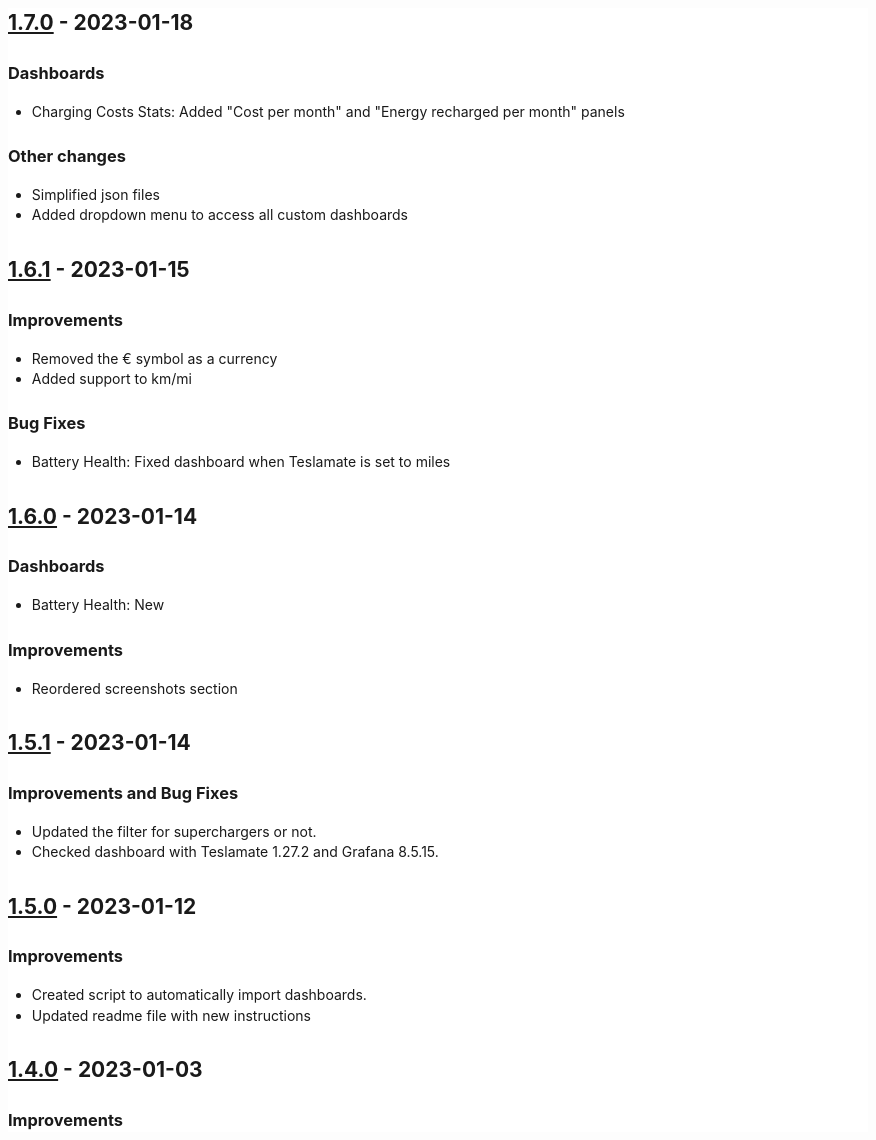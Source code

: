 ## [1.7.0] - 2023-01-18

### Dashboards

- Charging Costs Stats: Added "Cost per month" and "Energy recharged per month" panels

### Other changes

- Simplified json files
- Added dropdown menu to access all custom dashboards

## [1.6.1] - 2023-01-15

### Improvements

- Removed the € symbol as a currency
- Added support to km/mi

### Bug Fixes

- Battery Health: Fixed dashboard when Teslamate is set to miles

## [1.6.0] - 2023-01-14

### Dashboards

- Battery Health: New

### Improvements

- Reordered screenshots section

## [1.5.1] - 2023-01-14

### Improvements and Bug Fixes

- Updated the filter for superchargers or not.
- Checked dashboard with Teslamate 1.27.2 and Grafana 8.5.15.

## [1.5.0] - 2023-01-12

### Improvements

- Created script to automatically import dashboards.
- Updated readme file with new instructions

## [1.4.0] - 2023-01-03

### Improvements


[1.23.4.1]: https://github.com/CarlosCuezva/dashboards-Grafana-Teslamate/compare/v1.23.4...v1.23.4.1
[1.23.4]: https://github.com/CarlosCuezva/dashboards-Grafana-Teslamate/compare/v1.23.3...v1.23.4
[1.23.3]: https://github.com/CarlosCuezva/dashboards-Grafana-Teslamate/compare/v1.23.2...v1.23.3
[1.23.2]: https://github.com/CarlosCuezva/dashboards-Grafana-Teslamate/compare/v1.23.1...v1.23.2
[1.23.1]: https://github.com/CarlosCuezva/dashboards-Grafana-Teslamate/compare/v1.23.0...v1.23.1
[1.23.0]: https://github.com/CarlosCuezva/dashboards-Grafana-Teslamate/compare/v1.22.0...v1.23.0
[1.22.0]: https://github.com/CarlosCuezva/dashboards-Grafana-Teslamate/compare/v1.21.1...v1.22.0
[1.21.1]: https://github.com/CarlosCuezva/dashboards-Grafana-Teslamate/compare/v1.21.0...v1.21.1
[1.21.0]: https://github.com/CarlosCuezva/dashboards-Grafana-Teslamate/compare/v1.20.0...v1.21.0
[1.20.0]: https://github.com/CarlosCuezva/dashboards-Grafana-Teslamate/compare/v1.19.1...v1.20.0
[1.19.1]: https://github.com/CarlosCuezva/dashboards-Grafana-Teslamate/compare/v1.19.0...v1.19.1
[1.19.0]: https://github.com/CarlosCuezva/dashboards-Grafana-Teslamate/compare/v1.18.0...v1.19.0
[1.18.0]: https://github.com/CarlosCuezva/dashboards-Grafana-Teslamate/compare/v1.17.2...v1.18.0
[1.17.2]: https://github.com/CarlosCuezva/dashboards-Grafana-Teslamate/compare/v1.17.1...v1.17.2
[1.17.1]: https://github.com/CarlosCuezva/dashboards-Grafana-Teslamate/compare/v1.17.0...v1.17.1
[1.17.0]: https://github.com/CarlosCuezva/dashboards-Grafana-Teslamate/compare/v1.16.0...v1.17.0
[1.16.0]: https://github.com/CarlosCuezva/dashboards-Grafana-Teslamate/compare/v1.15.1...v1.16.0
[1.15.1]: https://github.com/CarlosCuezva/dashboards-Grafana-Teslamate/compare/v1.15.0...v1.15.1
[1.15.0]: https://github.com/CarlosCuezva/dashboards-Grafana-Teslamate/compare/v1.14.2...v1.15.0
[1.14.2]: https://github.com/CarlosCuezva/dashboards-Grafana-Teslamate/compare/v1.14.1...v1.14.2
[1.14.1]: https://github.com/CarlosCuezva/dashboards-Grafana-Teslamate/compare/v1.14.0...v1.14.1
[1.14.0]: https://github.com/CarlosCuezva/dashboards-Grafana-Teslamate/compare/v1.13.4...v1.14.0
[1.13.4]: https://github.com/CarlosCuezva/dashboards-Grafana-Teslamate/compare/v1.13.3...v1.13.4
[1.13.3]: https://github.com/CarlosCuezva/dashboards-Grafana-Teslamate/compare/v1.13.2...v1.13.3
[1.13.2]: https://github.com/CarlosCuezva/dashboards-Grafana-Teslamate/compare/v1.13.1...v1.13.2
[1.13.1]: https://github.com/CarlosCuezva/dashboards-Grafana-Teslamate/compare/v1.13.0...v1.13.1
[1.13.0]: https://github.com/CarlosCuezva/dashboards-Grafana-Teslamate/compare/v1.12.0...v1.13.0
[1.12.0]: https://github.com/CarlosCuezva/dashboards-Grafana-Teslamate/compare/v1.11.1...v1.12.0
[1.11.1]: https://github.com/CarlosCuezva/dashboards-Grafana-Teslamate/compare/v1.11.0...v1.11.1
[1.11.0]: https://github.com/CarlosCuezva/dashboards-Grafana-Teslamate/compare/v1.10.0...v1.11.0
[1.10.0]: https://github.com/CarlosCuezva/dashboards-Grafana-Teslamate/compare/v1.9.0...v1.10.0
[1.9.0]: https://github.com/CarlosCuezva/dashboards-Grafana-Teslamate/compare/v1.8.0...v1.9.0
[1.8.0]: https://github.com/CarlosCuezva/dashboards-Grafana-Teslamate/compare/v1.7.0...v1.8.0
[1.7.0]: https://github.com/CarlosCuezva/dashboards-Grafana-Teslamate/compare/v1.6.1...v1.7.0
[1.6.1]: https://github.com/CarlosCuezva/dashboards-Grafana-Teslamate/compare/v1.6.0...v1.6.1
[1.6.0]: https://github.com/CarlosCuezva/dashboards-Grafana-Teslamate/compare/v1.5.1...v1.6.0
[1.5.1]: https://github.com/CarlosCuezva/dashboards-Grafana-Teslamate/compare/v1.5.0...v1.5.1
[1.5.0]: https://github.com/CarlosCuezva/dashboards-Grafana-Teslamate/compare/v1.4.0...v1.5.0
[1.4.0]: https://github.com/CarlosCuezva/dashboards-Grafana-Teslamate/compare/v1.3.2...v1.4.0
[1.3.2]: https://github.com/CarlosCuezva/dashboards-Grafana-Teslamate/compare/v1.3.1...v1.3.2
[1.3.1]: https://github.com/CarlosCuezva/dashboards-Grafana-Teslamate/compare/v1.3.0...v1.3.1
[1.3.0]: https://github.com/CarlosCuezva/dashboards-Grafana-Teslamate/compare/v1.2.1...v1.3.0
[1.2.1]: https://github.com/CarlosCuezva/dashboards-Grafana-Teslamate/compare/v1.2.0...v1.2.1
[1.2.0]: https://github.com/CarlosCuezva/dashboards-Grafana-Teslamate/compare/v1.1.1...v1.2.0
[1.1.1]: https://github.com/CarlosCuezva/dashboards-Grafana-Teslamate/compare/v1.1.0...v1.1.1
[1.1.0]: https://github.com/CarlosCuezva/dashboards-Grafana-Teslamate/compare/v1.0.0...v1.1.0